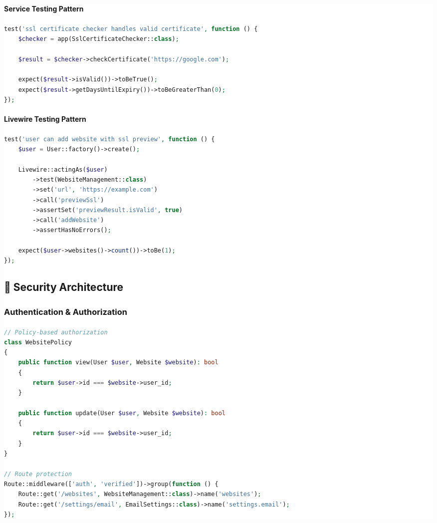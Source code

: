 #### Service Testing Pattern
```php
test('ssl certificate checker handles valid certificate', function () {
    $checker = app(SslCertificateChecker::class);
    
    $result = $checker->checkCertificate('https://google.com');
    
    expect($result->isValid())->toBeTrue();
    expect($result->getDaysUntilExpiry())->toBeGreaterThan(0);
});
```

#### Livewire Testing Pattern
```php
test('user can add website with ssl preview', function () {
    $user = User::factory()->create();
    
    Livewire::actingAs($user)
        ->test(WebsiteManagement::class)
        ->set('url', 'https://example.com')
        ->call('previewSsl')
        ->assertSet('previewResult.isValid', true)
        ->call('addWebsite')
        ->assertHasNoErrors();
        
    expect($user->websites()->count())->toBe(1);
});
```

## 🔐 Security Architecture

### Authentication & Authorization

```php
// Policy-based authorization
class WebsitePolicy
{
    public function view(User $user, Website $website): bool
    {
        return $user->id === $website->user_id;
    }
    
    public function update(User $user, Website $website): bool
    {
        return $user->id === $website->user_id;
    }
}

// Route protection
Route::middleware(['auth', 'verified'])->group(function () {
    Route::get('/websites', WebsiteManagement::class)->name('websites');
    Route::get('/settings/email', EmailSettings::class)->name('settings.email');
});
```
